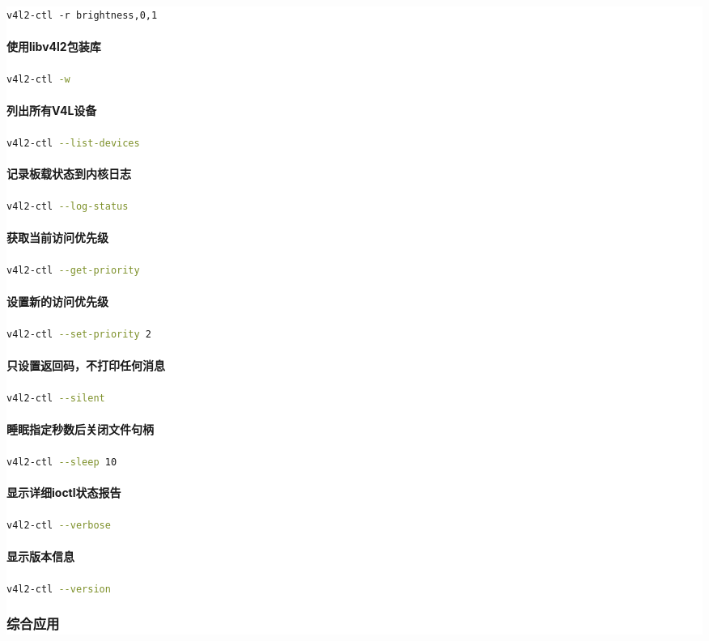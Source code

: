 ```bahs
v4l2-ctl -r brightness,0,1
```

#### 使用libv4l2包装库

```bash
v4l2-ctl -w
```

#### 列出所有V4L设备

```bash
v4l2-ctl --list-devices
```

#### 记录板载状态到内核日志

```bash
v4l2-ctl --log-status
```

#### 获取当前访问优先级

```bash
v4l2-ctl --get-priority
```

#### 设置新的访问优先级

```bash
v4l2-ctl --set-priority 2
```

#### 只设置返回码，不打印任何消息

```bash
v4l2-ctl --silent
```

#### 睡眠指定秒数后关闭文件句柄

```bash
v4l2-ctl --sleep 10
```

#### 显示详细ioctl状态报告

```bash
v4l2-ctl --verbose
```

#### 显示版本信息

```bash
v4l2-ctl --version
```


### 综合应用
